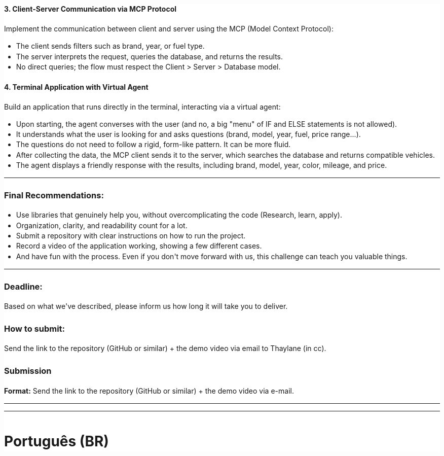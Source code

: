 #### 3. Client-Server Communication via MCP Protocol

Implement the communication between client and server using the MCP (Model Context Protocol):

*   The client sends filters such as brand, year, or fuel type.
*   The server interprets the request, queries the database, and returns the results.
*   No direct queries; the flow must respect the Client > Server > Database model.

#### 4. Terminal Application with Virtual Agent

Build an application that runs directly in the terminal, interacting via a virtual agent:

*   Upon starting, the agent converses with the user (and no, a big "menu" of IF and ELSE statements is not allowed).
*   It understands what the user is looking for and asks questions (brand, model, year, fuel, price range...).
*   The questions do not need to follow a rigid, form-like pattern. It can be more fluid.
*   After collecting the data, the MCP client sends it to the server, which searches the database and returns compatible vehicles.
*   The agent displays a friendly response with the results, including brand, model, year, color, mileage, and price.

---

### Final Recommendations:

*   Use libraries that genuinely help you, without overcomplicating the code (Research, learn, apply).
*   Organization, clarity, and readability count for a lot.
*   Submit a repository with clear instructions on how to run the project.
*   Record a video of the application working, showing a few different cases.
*   And have fun with the process. Even if you don't move forward with us, this challenge can teach you valuable things.

---

### Deadline:

Based on what we've described, please inform us how long it will take you to deliver.

### How to submit:

Send the link to the repository (GitHub or similar) + the demo video via email to Thaylane (in cc).

### Submission

**Format:** Send the link to the repository (GitHub or similar) + the demo video via e-mail.

---
---

# Português (BR)
